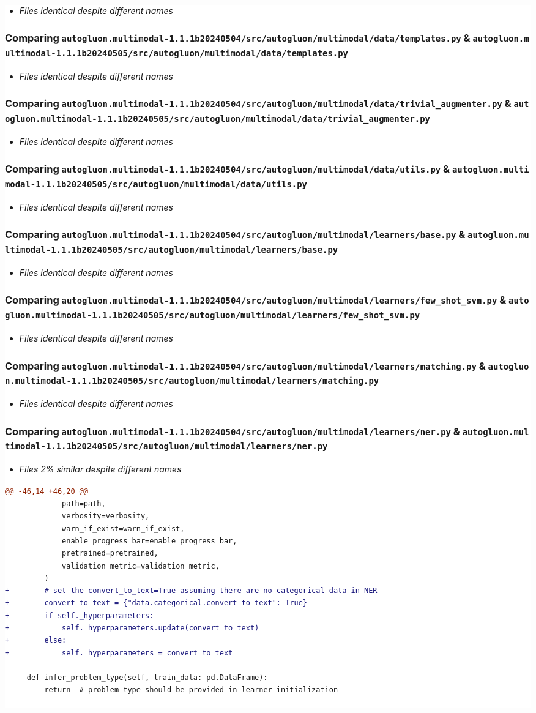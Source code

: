  * *Files identical despite different names*

### Comparing `autogluon.multimodal-1.1.1b20240504/src/autogluon/multimodal/data/templates.py` & `autogluon.multimodal-1.1.1b20240505/src/autogluon/multimodal/data/templates.py`

 * *Files identical despite different names*

### Comparing `autogluon.multimodal-1.1.1b20240504/src/autogluon/multimodal/data/trivial_augmenter.py` & `autogluon.multimodal-1.1.1b20240505/src/autogluon/multimodal/data/trivial_augmenter.py`

 * *Files identical despite different names*

### Comparing `autogluon.multimodal-1.1.1b20240504/src/autogluon/multimodal/data/utils.py` & `autogluon.multimodal-1.1.1b20240505/src/autogluon/multimodal/data/utils.py`

 * *Files identical despite different names*

### Comparing `autogluon.multimodal-1.1.1b20240504/src/autogluon/multimodal/learners/base.py` & `autogluon.multimodal-1.1.1b20240505/src/autogluon/multimodal/learners/base.py`

 * *Files identical despite different names*

### Comparing `autogluon.multimodal-1.1.1b20240504/src/autogluon/multimodal/learners/few_shot_svm.py` & `autogluon.multimodal-1.1.1b20240505/src/autogluon/multimodal/learners/few_shot_svm.py`

 * *Files identical despite different names*

### Comparing `autogluon.multimodal-1.1.1b20240504/src/autogluon/multimodal/learners/matching.py` & `autogluon.multimodal-1.1.1b20240505/src/autogluon/multimodal/learners/matching.py`

 * *Files identical despite different names*

### Comparing `autogluon.multimodal-1.1.1b20240504/src/autogluon/multimodal/learners/ner.py` & `autogluon.multimodal-1.1.1b20240505/src/autogluon/multimodal/learners/ner.py`

 * *Files 2% similar despite different names*

```diff
@@ -46,14 +46,20 @@
             path=path,
             verbosity=verbosity,
             warn_if_exist=warn_if_exist,
             enable_progress_bar=enable_progress_bar,
             pretrained=pretrained,
             validation_metric=validation_metric,
         )
+        # set the convert_to_text=True assuming there are no categorical data in NER
+        convert_to_text = {"data.categorical.convert_to_text": True}
+        if self._hyperparameters:
+            self._hyperparameters.update(convert_to_text)
+        else:
+            self._hyperparameters = convert_to_text
 
     def infer_problem_type(self, train_data: pd.DataFrame):
         return  # problem type should be provided in learner initialization
 
```
